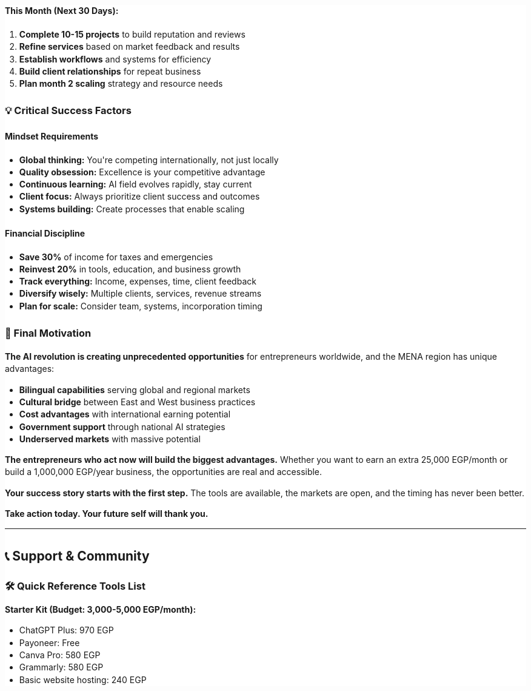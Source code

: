 #### **This Month (Next 30 Days):**
1. **Complete 10-15 projects** to build reputation and reviews
2. **Refine services** based on market feedback and results
3. **Establish workflows** and systems for efficiency
4. **Build client relationships** for repeat business
5. **Plan month 2 scaling** strategy and resource needs

### 💡 Critical Success Factors

#### **Mindset Requirements**
- **Global thinking:** You're competing internationally, not just locally
- **Quality obsession:** Excellence is your competitive advantage
- **Continuous learning:** AI field evolves rapidly, stay current
- **Client focus:** Always prioritize client success and outcomes
- **Systems building:** Create processes that enable scaling

#### **Financial Discipline**
- **Save 30%** of income for taxes and emergencies
- **Reinvest 20%** in tools, education, and business growth
- **Track everything:** Income, expenses, time, client feedback
- **Diversify wisely:** Multiple clients, services, revenue streams
- **Plan for scale:** Consider team, systems, incorporation timing

### 🌟 Final Motivation

**The AI revolution is creating unprecedented opportunities** for entrepreneurs worldwide, and the MENA region has unique advantages:

- **Bilingual capabilities** serving global and regional markets
- **Cultural bridge** between East and West business practices  
- **Cost advantages** with international earning potential
- **Government support** through national AI strategies
- **Underserved markets** with massive potential

**The entrepreneurs who act now will build the biggest advantages.** Whether you want to earn an extra 25,000 EGP/month or build a 1,000,000 EGP/year business, the opportunities are real and accessible.

**Your success story starts with the first step.** The tools are available, the markets are open, and the timing has never been better.

**Take action today. Your future self will thank you.**

---

## 📞 Support & Community

### 🛠️ Quick Reference Tools List

**Starter Kit (Budget: 3,000-5,000 EGP/month):**
- ChatGPT Plus: 970 EGP
- Payoneer: Free
- Canva Pro: 580 EGP  
- Grammarly: 580 EGP
- Basic website hosting: 240 EGP
